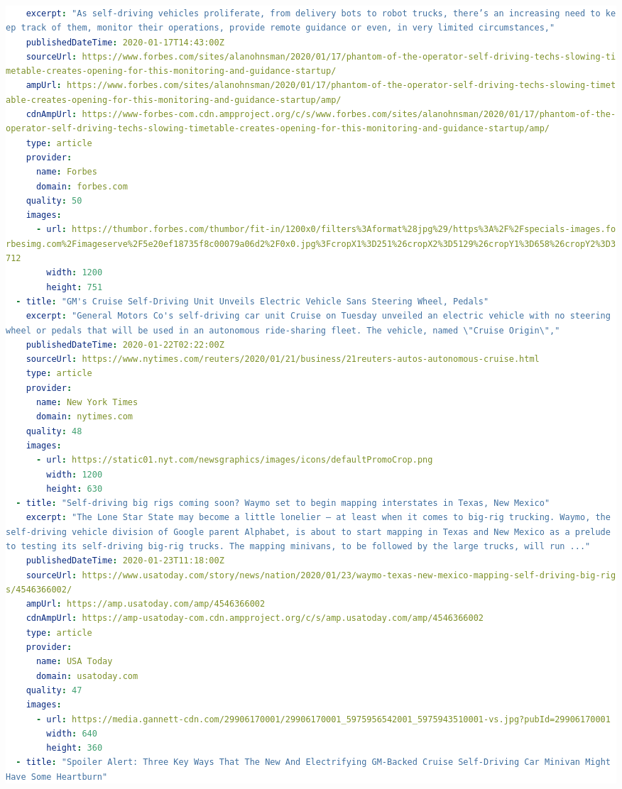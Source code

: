 ```yaml
    excerpt: "As self-driving vehicles proliferate, from delivery bots to robot trucks, there’s an increasing need to keep track of them, monitor their operations, provide remote guidance or even, in very limited circumstances,"
    publishedDateTime: 2020-01-17T14:43:00Z
    sourceUrl: https://www.forbes.com/sites/alanohnsman/2020/01/17/phantom-of-the-operator-self-driving-techs-slowing-timetable-creates-opening-for-this-monitoring-and-guidance-startup/
    ampUrl: https://www.forbes.com/sites/alanohnsman/2020/01/17/phantom-of-the-operator-self-driving-techs-slowing-timetable-creates-opening-for-this-monitoring-and-guidance-startup/amp/
    cdnAmpUrl: https://www-forbes-com.cdn.ampproject.org/c/s/www.forbes.com/sites/alanohnsman/2020/01/17/phantom-of-the-operator-self-driving-techs-slowing-timetable-creates-opening-for-this-monitoring-and-guidance-startup/amp/
    type: article
    provider:
      name: Forbes
      domain: forbes.com
    quality: 50
    images:
      - url: https://thumbor.forbes.com/thumbor/fit-in/1200x0/filters%3Aformat%28jpg%29/https%3A%2F%2Fspecials-images.forbesimg.com%2Fimageserve%2F5e20ef18735f8c00079a06d2%2F0x0.jpg%3FcropX1%3D251%26cropX2%3D5129%26cropY1%3D658%26cropY2%3D3712
        width: 1200
        height: 751
  - title: "GM's Cruise Self-Driving Unit Unveils Electric Vehicle Sans Steering Wheel, Pedals"
    excerpt: "General Motors Co's self-driving car unit Cruise on Tuesday unveiled an electric vehicle with no steering wheel or pedals that will be used in an autonomous ride-sharing fleet. The vehicle, named \"Cruise Origin\","
    publishedDateTime: 2020-01-22T02:22:00Z
    sourceUrl: https://www.nytimes.com/reuters/2020/01/21/business/21reuters-autos-autonomous-cruise.html
    type: article
    provider:
      name: New York Times
      domain: nytimes.com
    quality: 48
    images:
      - url: https://static01.nyt.com/newsgraphics/images/icons/defaultPromoCrop.png
        width: 1200
        height: 630
  - title: "Self-driving big rigs coming soon? Waymo set to begin mapping interstates in Texas, New Mexico"
    excerpt: "The Lone Star State may become a little lonelier — at least when it comes to big-rig trucking. Waymo, the self-driving vehicle division of Google parent Alphabet, is about to start mapping in Texas and New Mexico as a prelude to testing its self-driving big-rig trucks. The mapping minivans, to be followed by the large trucks, will run ..."
    publishedDateTime: 2020-01-23T11:18:00Z
    sourceUrl: https://www.usatoday.com/story/news/nation/2020/01/23/waymo-texas-new-mexico-mapping-self-driving-big-rigs/4546366002/
    ampUrl: https://amp.usatoday.com/amp/4546366002
    cdnAmpUrl: https://amp-usatoday-com.cdn.ampproject.org/c/s/amp.usatoday.com/amp/4546366002
    type: article
    provider:
      name: USA Today
      domain: usatoday.com
    quality: 47
    images:
      - url: https://media.gannett-cdn.com/29906170001/29906170001_5975956542001_5975943510001-vs.jpg?pubId=29906170001
        width: 640
        height: 360
  - title: "Spoiler Alert: Three Key Ways That The New And Electrifying GM-Backed Cruise Self-Driving Car Minivan Might Have Some Heartburn"
```